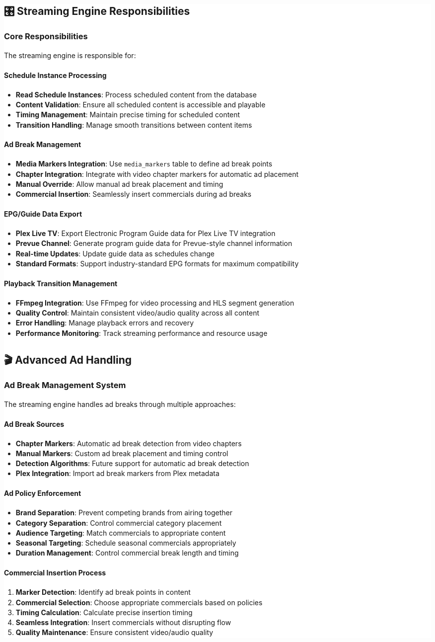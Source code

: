 ## 🎛️ Streaming Engine Responsibilities

### **Core Responsibilities**
The streaming engine is responsible for:

#### **Schedule Instance Processing**
- **Read Schedule Instances**: Process scheduled content from the database
- **Content Validation**: Ensure all scheduled content is accessible and playable
- **Timing Management**: Maintain precise timing for scheduled content
- **Transition Handling**: Manage smooth transitions between content items

#### **Ad Break Management**
- **Media Markers Integration**: Use `media_markers` table to define ad break points
- **Chapter Integration**: Integrate with video chapter markers for automatic ad placement
- **Manual Override**: Allow manual ad break placement and timing
- **Commercial Insertion**: Seamlessly insert commercials during ad breaks

#### **EPG/Guide Data Export**
- **Plex Live TV**: Export Electronic Program Guide data for Plex Live TV integration
- **Prevue Channel**: Generate program guide data for Prevue-style channel information
- **Real-time Updates**: Update guide data as schedules change
- **Standard Formats**: Support industry-standard EPG formats for maximum compatibility

#### **Playback Transition Management**
- **FFmpeg Integration**: Use FFmpeg for video processing and HLS segment generation
- **Quality Control**: Maintain consistent video/audio quality across all content
- **Error Handling**: Manage playback errors and recovery
- **Performance Monitoring**: Track streaming performance and resource usage

## 🎬 Advanced Ad Handling

### **Ad Break Management System**
The streaming engine handles ad breaks through multiple approaches:

#### **Ad Break Sources**
- **Chapter Markers**: Automatic ad break detection from video chapters
- **Manual Markers**: Custom ad break placement and timing control
- **Detection Algorithms**: Future support for automatic ad break detection
- **Plex Integration**: Import ad break markers from Plex metadata

#### **Ad Policy Enforcement**
- **Brand Separation**: Prevent competing brands from airing together
- **Category Separation**: Control commercial category placement
- **Audience Targeting**: Match commercials to appropriate content
- **Seasonal Targeting**: Schedule seasonal commercials appropriately
- **Duration Management**: Control commercial break length and timing

#### **Commercial Insertion Process**
1. **Marker Detection**: Identify ad break points in content
2. **Commercial Selection**: Choose appropriate commercials based on policies
3. **Timing Calculation**: Calculate precise insertion timing
4. **Seamless Integration**: Insert commercials without disrupting flow
5. **Quality Maintenance**: Ensure consistent video/audio quality
